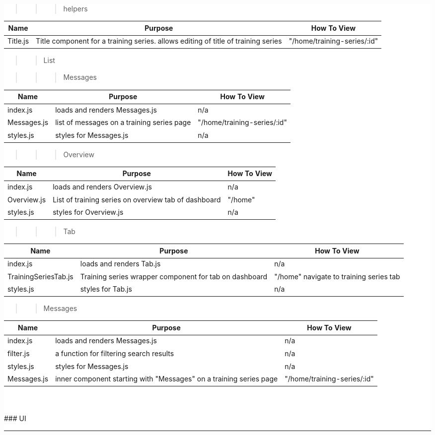 > > > helpers

| Name     | Purpose                                                                           | How To View                 |
| -------- | --------------------------------------------------------------------------------- | --------------------------- |
| Title.js | Title component for a training series. allows editing of title of training series | "/home/training-series/:id" |

> > List

> > > Messages

| Name        | Purpose                                    | How To View                 |
| ----------- | ------------------------------------------ | --------------------------- |
| index.js    | loads and renders Messages.js              | n/a                         |
| Messages.js | list of messages on a training series page | "/home/training-series/:id" |
| styles.js   | styles for Messages.js                     | n/a                         |

> > > Overview

| Name        | Purpose                                              | How To View |
| ----------- | ---------------------------------------------------- | ----------- |
| index.js    | loads and renders Overview.js                        | n/a         |
| Overview.js | List of training series on overview tab of dashboard | "/home"     |
| styles.js   | styles for Overview.js                               | n/a         |

> > > Tab

| Name                       | Purpose                                                        | How To View                             |
| -------------------------- | -------------------------------------------------------------- | --------------------------------------- |
| index.js                   | loads and renders Tab.js                                       | n/a                                     |
| TrainingSeriesTab.js       | Training series wrapper component for tab on dashboard         | "/home" navigate to training series tab |
| styles.js                  | styles for Tab.js                                              | n/a                                     |

> > Messages

| Name        | Purpose                                                            | How To View                 |
| ----------- | ------------------------------------------------------------------ | --------------------------- |
| index.js    | loads and renders Messages.js                                      | n/a                         |
| filter.js   | a function for filtering search results                            | n/a                         |
| styles.js   | styles for Messages.js                                             | n/a                         |
| Messages.js | inner component starting with "Messages" on a training series page | "/home/training-series/:id" |


<br />
<br />
### UI

---
